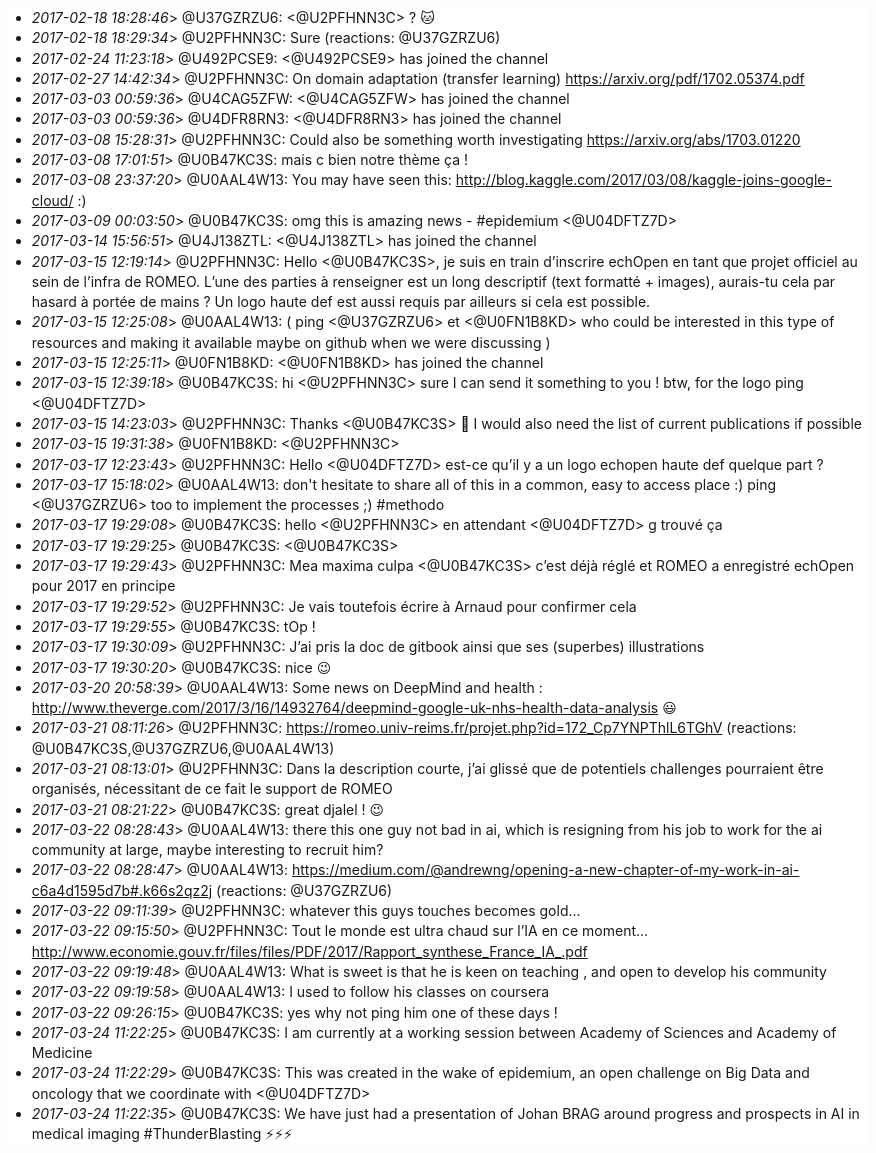 * _2017-02-18 18:28:46_> @U37GZRZU6: <@U2PFHNN3C> ? :cat:
* _2017-02-18 18:29:34_> @U2PFHNN3C: Sure (reactions: @U37GZRZU6)
* _2017-02-24 11:23:18_> @U492PCSE9: <@U492PCSE9> has joined the channel
* _2017-02-27 14:42:34_> @U2PFHNN3C: On domain adaptation (transfer learning) <https://arxiv.org/pdf/1702.05374.pdf>
* _2017-03-03 00:59:36_> @U4CAG5ZFW: <@U4CAG5ZFW> has joined the channel
* _2017-03-03 00:59:36_> @U4DFR8RN3: <@U4DFR8RN3> has joined the channel
* _2017-03-08 15:28:31_> @U2PFHNN3C: Could also be something worth investigating <https://arxiv.org/abs/1703.01220>
* _2017-03-08 17:01:51_> @U0B47KC3S: mais c bien notre thème ça !
* _2017-03-08 23:37:20_> @U0AAL4W13: You may have seen this: <http://blog.kaggle.com/2017/03/08/kaggle-joins-google-cloud/> :)
* _2017-03-09 00:03:50_> @U0B47KC3S: omg this is amazing news - #epidemium <@U04DFTZ7D>
* _2017-03-14 15:56:51_> @U4J138ZTL: <@U4J138ZTL> has joined the channel
* _2017-03-15 12:19:14_> @U2PFHNN3C: Hello <@U0B47KC3S>, je suis en train d’inscrire echOpen en tant que projet officiel au sein de l’infra de ROMEO. L’une des parties à renseigner est un long descriptif (text formatté + images), aurais-tu cela par hasard à portée de mains ? Un logo haute def est aussi requis par ailleurs si cela est possible.
* _2017-03-15 12:25:08_> @U0AAL4W13: ( ping <@U37GZRZU6> et <@U0FN1B8KD> who could be interested in this type of resources and making it available maybe on github when we were discussing )
* _2017-03-15 12:25:11_> @U0FN1B8KD: <@U0FN1B8KD> has joined the channel
* _2017-03-15 12:39:18_> @U0B47KC3S: hi <@U2PFHNN3C> sure I can send it something to you ! btw, for the logo ping <@U04DFTZ7D>
* _2017-03-15 14:23:03_> @U2PFHNN3C: Thanks <@U0B47KC3S> :slightly_smiling_face:  I would also need the list of current publications if possible
* _2017-03-15 19:31:38_> @U0FN1B8KD: <@U2PFHNN3C>
* _2017-03-17 12:23:43_> @U2PFHNN3C: Hello <@U04DFTZ7D> est-ce qu’il y a un logo echopen haute def quelque part ?
* _2017-03-17 15:18:02_> @U0AAL4W13: don't hesitate to share all of this in a common, easy to access place :) ping <@U37GZRZU6> too to implement the processes ;) #methodo
* _2017-03-17 19:29:08_> @U0B47KC3S: hello <@U2PFHNN3C> en attendant <@U04DFTZ7D> g trouvé ça
* _2017-03-17 19:29:25_> @U0B47KC3S: <@U0B47KC3S>
* _2017-03-17 19:29:43_> @U2PFHNN3C: Mea maxima culpa <@U0B47KC3S> c’est déjà réglé et ROMEO a enregistré echOpen pour 2017 en principe
* _2017-03-17 19:29:52_> @U2PFHNN3C: Je vais toutefois écrire à Arnaud pour confirmer cela
* _2017-03-17 19:29:55_> @U0B47KC3S: tOp !
* _2017-03-17 19:30:09_> @U2PFHNN3C: J’ai pris la doc de gitbook ainsi que ses (superbes) illustrations
* _2017-03-17 19:30:20_> @U0B47KC3S: nice :wink:
* _2017-03-20 20:58:39_> @U0AAL4W13: Some news on DeepMind and health : <http://www.theverge.com/2017/3/16/14932764/deepmind-google-uk-nhs-health-data-analysis> :smiley:
* _2017-03-21 08:11:26_> @U2PFHNN3C: <https://romeo.univ-reims.fr/projet.php?id=172_Cp7YNPThlL6TGhV> (reactions: @U0B47KC3S,@U37GZRZU6,@U0AAL4W13)
* _2017-03-21 08:13:01_> @U2PFHNN3C: Dans la description courte, j’ai glissé que de potentiels challenges pourraient être organisés, nécessitant de ce fait le support de ROMEO
* _2017-03-21 08:21:22_> @U0B47KC3S: great djalel ! :wink:
* _2017-03-22 08:28:43_> @U0AAL4W13: there this one guy not bad in ai, which is resigning from his job to work for the ai community at large, maybe interesting to recruit him?
* _2017-03-22 08:28:47_> @U0AAL4W13: <https://medium.com/@andrewng/opening-a-new-chapter-of-my-work-in-ai-c6a4d1595d7b#.k66s2qz2j> (reactions: @U37GZRZU6)
* _2017-03-22 09:11:39_> @U2PFHNN3C: whatever this guys touches becomes gold...
* _2017-03-22 09:15:50_> @U2PFHNN3C: Tout le monde est ultra chaud sur l’IA en ce moment… <http://www.economie.gouv.fr/files/files/PDF/2017/Rapport_synthese_France_IA_.pdf>
* _2017-03-22 09:19:48_> @U0AAL4W13: What is sweet is that he is keen on teaching , and open to develop his community
* _2017-03-22 09:19:58_> @U0AAL4W13: I used to follow his classes on coursera
* _2017-03-22 09:26:15_> @U0B47KC3S: yes why not ping him one of these days !
* _2017-03-24 11:22:25_> @U0B47KC3S: I am currently at a working session between Academy of Sciences and Academy of Medicine
* _2017-03-24 11:22:29_> @U0B47KC3S: This was created in the wake of epidemium, an open challenge on Big Data and oncology that we coordinate with <@U04DFTZ7D>
* _2017-03-24 11:22:35_> @U0B47KC3S: We have just had a presentation of Johan BRAG around progress and prospects in AI in medical imaging #ThunderBlasting :zap::zap::zap: